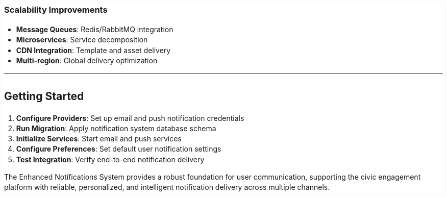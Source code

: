 ### Scalability Improvements
- **Message Queues**: Redis/RabbitMQ integration
- **Microservices**: Service decomposition
- **CDN Integration**: Template and asset delivery
- **Multi-region**: Global delivery optimization

---

## Getting Started

1. **Configure Providers**: Set up email and push notification credentials
2. **Run Migration**: Apply notification system database schema
3. **Initialize Services**: Start email and push services
4. **Configure Preferences**: Set default user notification settings
5. **Test Integration**: Verify end-to-end notification delivery

The Enhanced Notifications System provides a robust foundation for user communication, supporting the civic engagement platform with reliable, personalized, and intelligent notification delivery across multiple channels.
